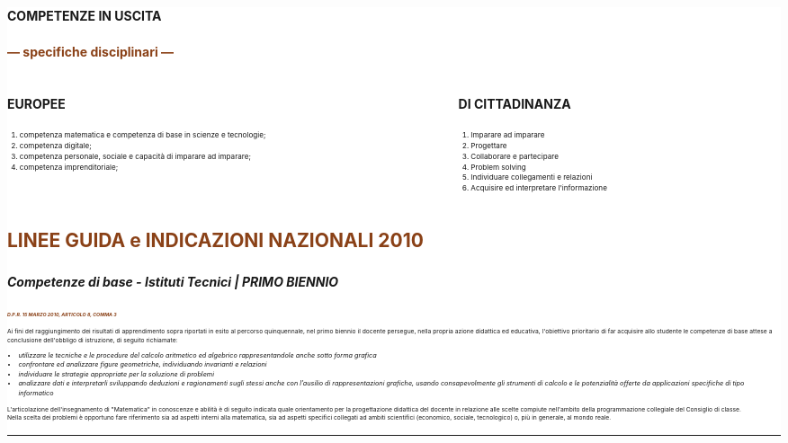 <section data-auto-animate data-background-image="book_bkg.jpg" data-background-opacity="0.5" data-transition="convex">
  
  <h4 class="r-fit-text">COMPETENZE IN USCITA</h4>
  <h4 style="color:#8A4117">&mdash; specifiche disciplinari &mdash;</h4>
  <div class="columns">
    <div class="column left">
      <h4 style="text-align:left;"><i style="color:#8A4117" class="far fa-bookmark"></i><b>  EUROPEE</b></h4>
      <ol style="font-size:58%">
        <li>competenza matematica e competenza di base in scienze e tecnologie;</li>
        <li>competenza digitale;</li>
        <li>competenza personale, sociale e capacità di imparare ad imparare;</li>
        <li>competenza imprenditoriale;</li>
      </ol>
    </div>
    <div class="column right">
      <h4 style="text-align:left;"><i style="color:#8A4117" class="far fa-bookmark"></i><b>  DI CITTADINANZA</b></h4>
      <ol style="font-size:58%">
        <li>Imparare ad imparare</li>
        <li>Progettare</li>
        <li>Collaborare e partecipare</li>
        <li>Problem solving</li>
        <li>Individuare collegamenti e relazioni</li>
        <li>Acquisire ed interpretare l'informazione</li>
      </ol>
    </div>
  </div>
</section>

<section data-background-image="book_bkg.jpg" data-background-opacity="0.5" data-transition="convex">
  <h2 style="text-align:left; color:#8A4117" class="r-fit-text">LINEE GUIDA e INDICAZIONI NAZIONALI 2010</h2>
  <h5 style="text-align:left;"><b>Competenze di base - Istituti Tecnici | PRIMO BIENNIO</b></h5>
    <!-- <h5 style="text-align:left; font-size:40%; color:#8A4117">PRIMO BIENNIO</h5> -->
    <h5 style="text-align:left; font-size:38%; color:#8A4117"><i class="fas fa-bookmark"></i> D.P.R. 15 MARZO 2010, ARTICOLO 8, COMMA 3</h5>
    <p style="font-size:48%; text-align:left;">Ai fini del raggiungimento dei risultati di apprendimento sopra riportati in esito al percorso quinquennale, nel primo biennio il docente persegue, nella propria azione didattica ed educativa, l'obiettivo prioritario di far acquisire allo studente le competenze di base attese a conclusione dell'obbligo di istruzione, di seguito richiamate:</p><em>
    <ul style="font-size:52%">
      <li>utilizzare le tecniche e le procedure del calcolo aritmetico ed algebrico rappresentandole anche sotto forma grafica</li>
      <li>confrontare ed analizzare figure geometriche, individuando invarianti e relazioni</li>
      <li>individuare le strategie appropriate per la soluzione di problemi </li>
      <li>analizzare dati e interpretarli sviluppando deduzioni e ragionamenti sugli stessi anche con l’ausilio di rappresentazioni
grafiche, usando consapevolmente gli strumenti di calcolo e le potenzialità offerte da applicazioni specifiche di tipo
informatico</li>
    </ul></em>
    <p style="font-size:48%; text-align:left;">L'articolazione dell'insegnamento di "Matematica" in conoscenze e abilità è di seguito indicata quale orientamento per la progettazione didattica del docente in relazione alle scelte compiute nell'ambito della programmazione collegiale del Consiglio di classe.
<br>
Nella scelta dei problemi è opportuno fare riferimento sia ad aspetti interni alla matematica, sia ad aspetti specifici collegati ad ambiti scientifici (economico, sociale, tecnologico) o, più in generale, al mondo reale.</p>
</section>

---